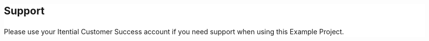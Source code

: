     
    
  


## Support

Please use your Itential Customer Success account if you need support when using this Example Project.